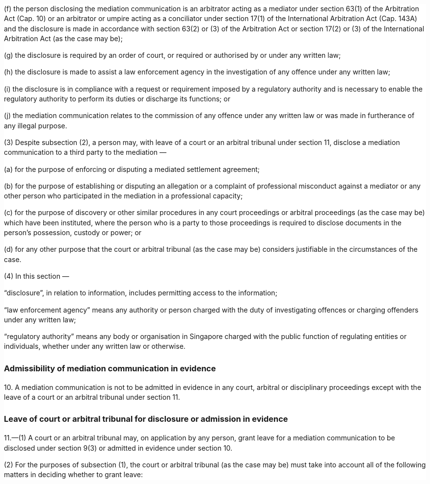 (f) the person disclosing the mediation communication is an arbitrator acting as a mediator under section 63(1) of the Arbitration Act (Cap. 10) or an arbitrator or umpire acting as a conciliator under section 17(1) of the International Arbitration Act (Cap. 143A) and the disclosure is made in accordance with section 63(2) or (3) of the Arbitration Act or section 17(2) or (3) of the International Arbitration Act (as the case may be);

(g) the disclosure is required by an order of court, or required or authorised by or under any written law;

(h) the disclosure is made to assist a law enforcement agency in the investigation of any offence under any written law;

(i) the disclosure is in compliance with a request or requirement imposed by a regulatory authority and is necessary to enable the regulatory authority to perform its duties or discharge its functions; or

(j) the mediation communication relates to the commission of any offence under any written law or was made in furtherance of any illegal purpose.

(3) Despite subsection (2), a person may, with leave of a court or an arbitral tribunal under section 11, disclose a mediation communication to a third party to the mediation —

(a) for the purpose of enforcing or disputing a mediated settlement agreement;

(b) for the purpose of establishing or disputing an allegation or a complaint of professional misconduct against a mediator or any other person who participated in the mediation in a professional capacity;

(c) for the purpose of discovery or other similar procedures in any court proceedings or arbitral proceedings (as the case may be) which have been instituted, where the person who is a party to those proceedings is required to disclose documents in the person’s possession, custody or power; or

(d) for any other purpose that the court or arbitral tribunal (as the case may be) considers justifiable in the circumstances of the case.

(4) In this section —

“disclosure”, in relation to information, includes permitting access to the information;

“law enforcement agency” means any authority or person charged with the duty of investigating offences or charging offenders under any written law;

“regulatory authority” means any body or organisation in Singapore charged with the public function of regulating entities or individuals, whether under any written law or otherwise.

### Admissibility of mediation communication in evidence

10\. A mediation communication is not to be admitted in evidence in any court, arbitral or disciplinary proceedings except with the leave of a court or an arbitral tribunal under section 11.

### Leave of court or arbitral tribunal for disclosure or admission in evidence

11\.—(1) A court or an arbitral tribunal may, on application by any person, grant leave for a mediation communication to be disclosed under section 9(3) or admitted in evidence under section 10.

(2) For the purposes of subsection (1), the court or arbitral tribunal (as the case may be) must take into account all of the following matters in deciding whether to grant leave:
